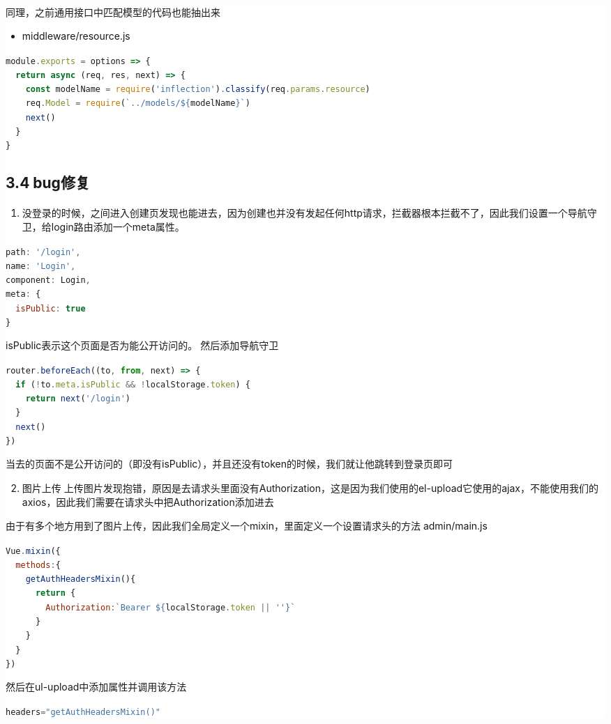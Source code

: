 同理，之前通用接口中匹配模型的代码也能抽出来
- middleware/resource.js
```js
module.exports = options => {
  return async (req, res, next) => {
    const modelName = require('inflection').classify(req.params.resource)
    req.Model = require(`../models/${modelName}`)
    next()
  }
}
```

## 3.4 bug修复
1. 没登录的时候，之间进入创建页发现也能进去，因为创建也并没有发起任何http请求，拦截器根本拦截不了，因此我们设置一个导航守卫，给login路由添加一个meta属性。
```js
path: '/login',
name: 'Login',
component: Login,
meta: {
  isPublic: true
}
```
isPublic表示这个页面是否为能公开访问的。
然后添加导航守卫

```js
router.beforeEach((to, from, next) => {
  if (!to.meta.isPublic && !localStorage.token) {
    return next('/login')
  }
  next()
})
```
当去的页面不是公开访问的（即没有isPublic），并且还没有token的时候，我们就让他跳转到登录页即可

2. 图片上传
上传图片发现抱错，原因是去请求头里面没有Authorization，这是因为我们使用的el-upload它使用的ajax，不能使用我们的axios，因此我们需要在请求头中把Authorization添加进去

由于有多个地方用到了图片上传，因此我们全局定义一个mixin，里面定义一个设置请求头的方法
admin/main.js
```js
Vue.mixin({
  methods:{
    getAuthHeadersMixin(){
      return {
        Authorization:`Bearer ${localStorage.token || ''}`
      }
    }
  }
})
```
然后在ul-upload中添加属性并调用该方法
```js
headers="getAuthHeadersMixin()"
```
